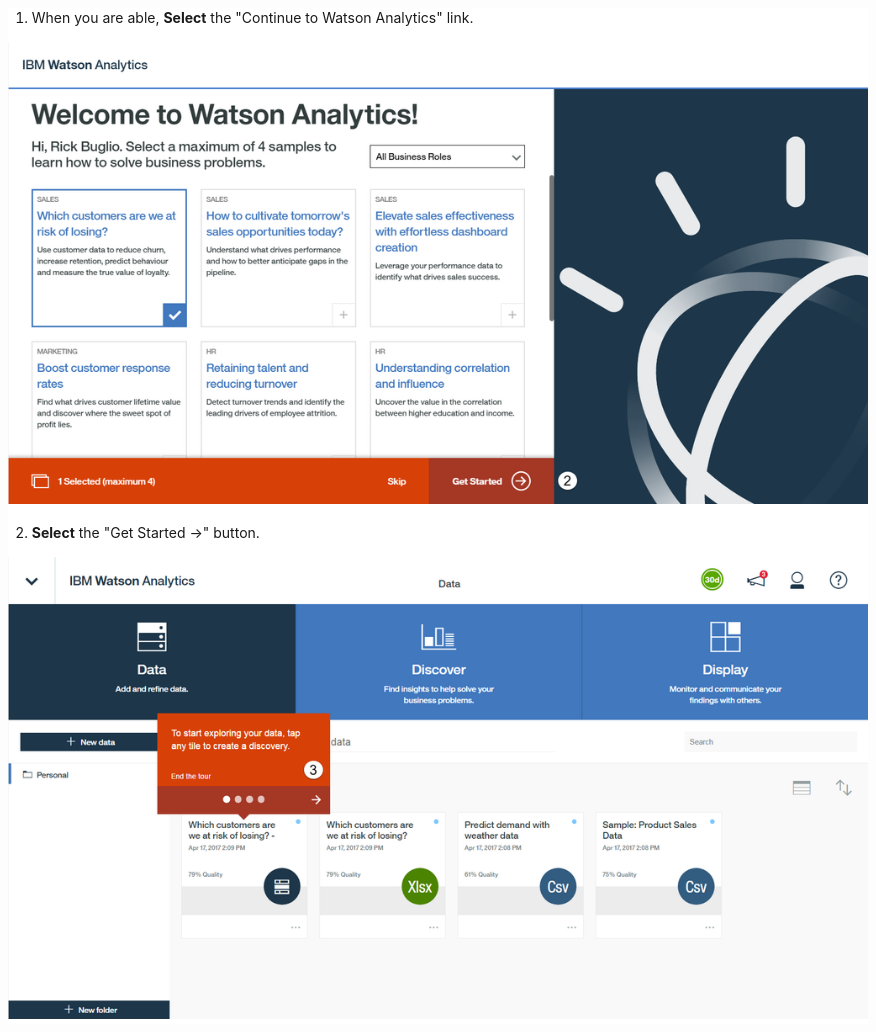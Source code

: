 1. When you are able, **Select** the "Continue to Watson Analytics" link.

<img src="./media/Step5-image-10.png"/>

2. **Select** the "Get Started ->" button.

<img src="./media/Step5-image-11.png"/>
